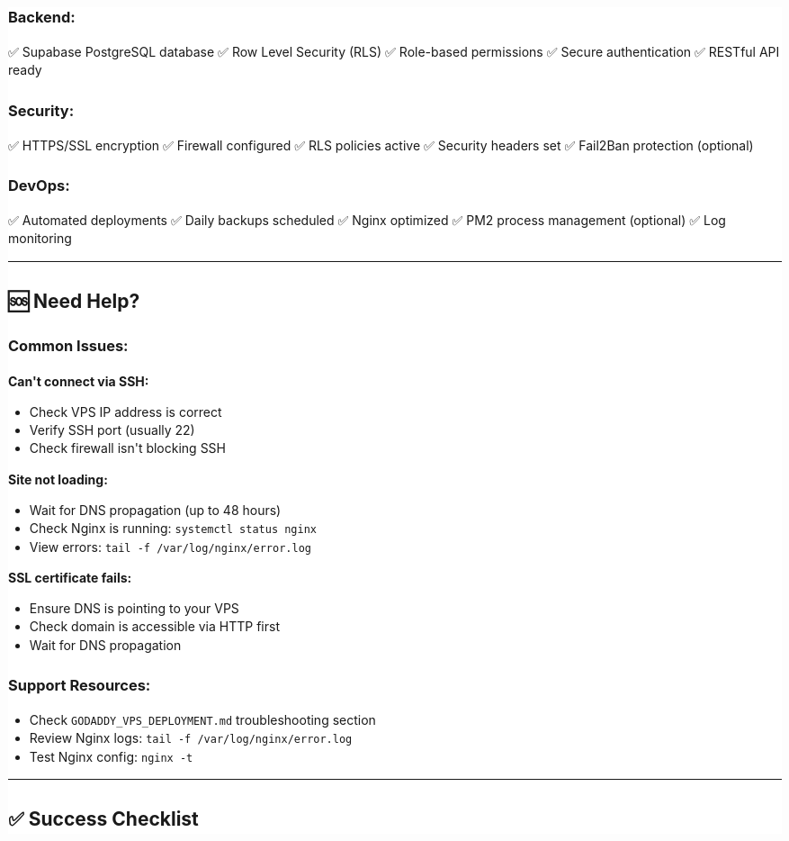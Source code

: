 ### **Backend:**
✅ Supabase PostgreSQL database
✅ Row Level Security (RLS)
✅ Role-based permissions
✅ Secure authentication
✅ RESTful API ready

### **Security:**
✅ HTTPS/SSL encryption
✅ Firewall configured
✅ RLS policies active
✅ Security headers set
✅ Fail2Ban protection (optional)

### **DevOps:**
✅ Automated deployments
✅ Daily backups scheduled
✅ Nginx optimized
✅ PM2 process management (optional)
✅ Log monitoring

---

## 🆘 Need Help?

### **Common Issues:**

**Can't connect via SSH:**
- Check VPS IP address is correct
- Verify SSH port (usually 22)
- Check firewall isn't blocking SSH

**Site not loading:**
- Wait for DNS propagation (up to 48 hours)
- Check Nginx is running: `systemctl status nginx`
- View errors: `tail -f /var/log/nginx/error.log`

**SSL certificate fails:**
- Ensure DNS is pointing to your VPS
- Check domain is accessible via HTTP first
- Wait for DNS propagation

### **Support Resources:**

- Check `GODADDY_VPS_DEPLOYMENT.md` troubleshooting section
- Review Nginx logs: `tail -f /var/log/nginx/error.log`
- Test Nginx config: `nginx -t`

---

## ✅ Success Checklist
